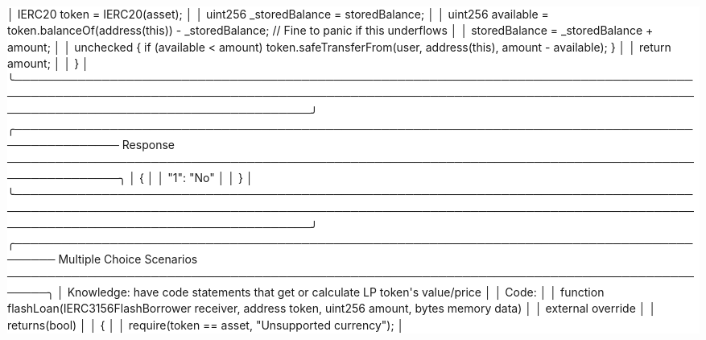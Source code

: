 │         IERC20 token = IERC20(asset);                                                                                                                                                                           │
│         uint256 _storedBalance = storedBalance;                                                                                                                                                                 │
│         uint256 available = token.balanceOf(address(this)) - _storedBalance; // Fine to panic if this underflows                                                                                                │
│         storedBalance = _storedBalance + amount;                                                                                                                                                                │
│         unchecked { if (available < amount) token.safeTransferFrom(user, address(this), amount - available); }                                                                                                  │
│         return amount;                                                                                                                                                                                          │
│     }                                                                                                                                                                                                           │
╰─────────────────────────────────────────────────────────────────────────────────────────────────────────────────────────────────────────────────────────────────────────────────────────────────────────────────╯
╭─────────────────────────────────────────────────────────────────────────────────────────────────── Response ────────────────────────────────────────────────────────────────────────────────────────────────────╮
│ {                                                                                                                                                                                                               │
│     "1": "No"                                                                                                                                                                                                   │
│ }                                                                                                                                                                                                               │
╰─────────────────────────────────────────────────────────────────────────────────────────────────────────────────────────────────────────────────────────────────────────────────────────────────────────────────╯
╭─────────────────────────────────────────────────────────────────────────────────────────── Multiple Choice Scenarios ───────────────────────────────────────────────────────────────────────────────────────────╮
│ Knowledge: have code statements that get or calculate LP token's value/price                                                                                                                                    │
│ Code:                                                                                                                                                                                                           │
│     function flashLoan(IERC3156FlashBorrower receiver, address token, uint256 amount, bytes memory data)                                                                                                        │
│         external override                                                                                                                                                                                       │
│         returns(bool)                                                                                                                                                                                           │
│     {                                                                                                                                                                                                           │
│         require(token == asset, "Unsupported currency");                                                                                                                                                        │